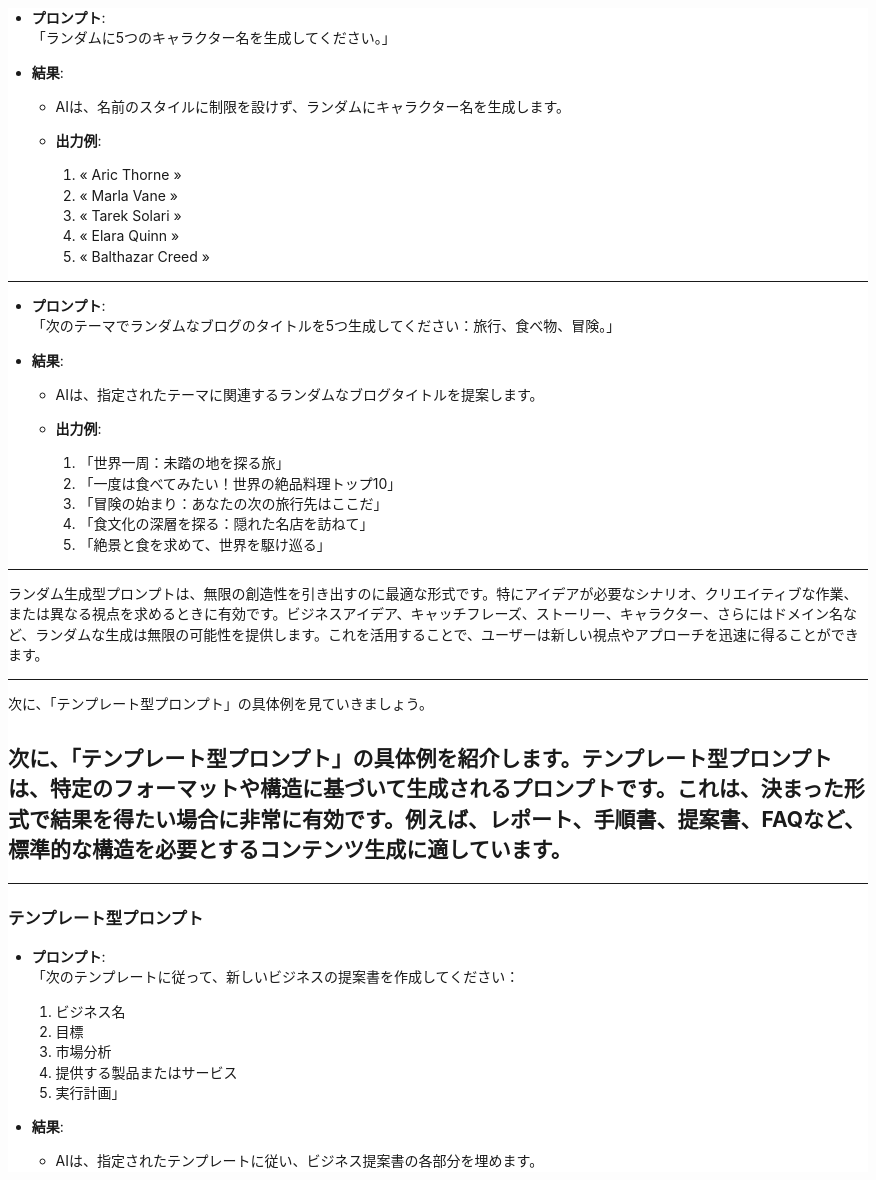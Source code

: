 
- **プロンプト**:  
  「ランダムに5つのキャラクター名を生成してください。」

- **結果**:  
  - AIは、名前のスタイルに制限を設けず、ランダムにキャラクター名を生成します。
  
  - **出力例**:  
    1. « Aric Thorne »
    2. « Marla Vane »
    3. « Tarek Solari »
    4. « Elara Quinn »
    5. « Balthazar Creed »

---

- **プロンプト**:  
  「次のテーマでランダムなブログのタイトルを5つ生成してください：旅行、食べ物、冒険。」

- **結果**:  
  - AIは、指定されたテーマに関連するランダムなブログタイトルを提案します。
  
  - **出力例**:  
    1. 「世界一周：未踏の地を探る旅」
    2. 「一度は食べてみたい！世界の絶品料理トップ10」
    3. 「冒険の始まり：あなたの次の旅行先はここだ」
    4. 「食文化の深層を探る：隠れた名店を訪ねて」
    5. 「絶景と食を求めて、世界を駆け巡る」

---

ランダム生成型プロンプトは、無限の創造性を引き出すのに最適な形式です。特にアイデアが必要なシナリオ、クリエイティブな作業、または異なる視点を求めるときに有効です。ビジネスアイデア、キャッチフレーズ、ストーリー、キャラクター、さらにはドメイン名など、ランダムな生成は無限の可能性を提供します。これを活用することで、ユーザーは新しい視点やアプローチを迅速に得ることができます。

---

次に、「テンプレート型プロンプト」の具体例を見ていきましょう。


## 次に、「テンプレート型プロンプト」の具体例を紹介します。テンプレート型プロンプトは、特定のフォーマットや構造に基づいて生成されるプロンプトです。これは、決まった形式で結果を得たい場合に非常に有効です。例えば、レポート、手順書、提案書、FAQなど、標準的な構造を必要とするコンテンツ生成に適しています。

---

### テンプレート型プロンプト

- **プロンプト**:  
  「次のテンプレートに従って、新しいビジネスの提案書を作成してください：  
  1. ビジネス名  
  2. 目標  
  3. 市場分析  
  4. 提供する製品またはサービス  
  5. 実行計画」

- **結果**:  
  - AIは、指定されたテンプレートに従い、ビジネス提案書の各部分を埋めます。
  